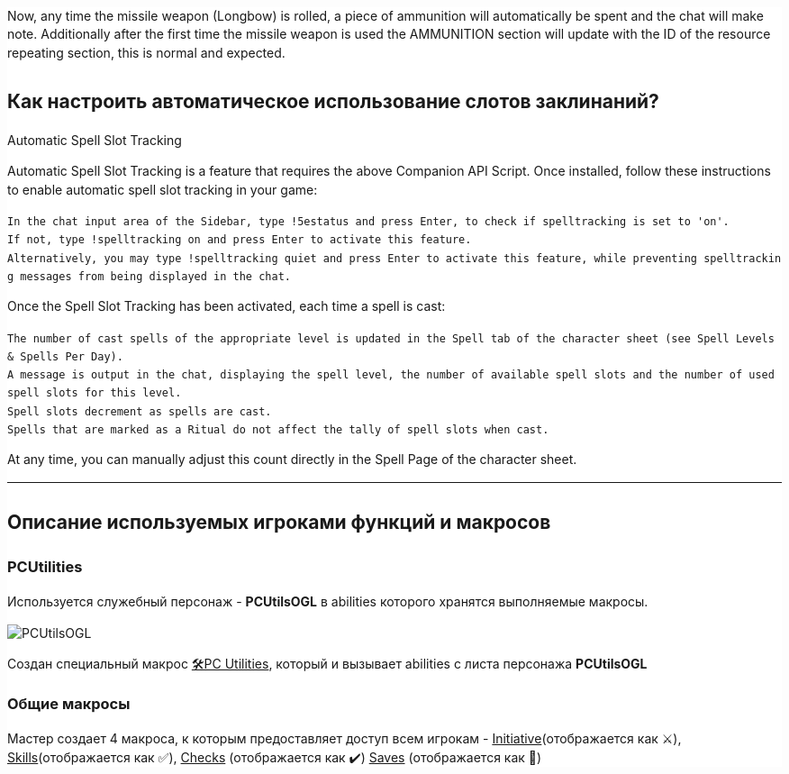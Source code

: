
Now, any time the missile weapon (Longbow) is rolled, a piece of ammunition will automatically be spent and the chat will make note. Additionally after the first time the missile weapon is used the AMMUNITION section will update with the ID of the resource repeating section, this is normal and expected. 

## Как настроить автоматическое использование слотов заклинаний?

 Automatic Spell Slot Tracking

Automatic Spell Slot Tracking is a feature that requires the above Companion API Script. Once installed, follow these instructions to enable automatic spell slot tracking in your game:

    In the chat input area of the Sidebar, type !5estatus and press Enter, to check if spelltracking is set to 'on'.
    If not, type !spelltracking on and press Enter to activate this feature.
    Alternatively, you may type !spelltracking quiet and press Enter to activate this feature, while preventing spelltracking messages from being displayed in the chat. 


Once the Spell Slot Tracking has been activated, each time a spell is cast:

    The number of cast spells of the appropriate level is updated in the Spell tab of the character sheet (see Spell Levels & Spells Per Day).
    A message is output in the chat, displaying the spell level, the number of available spell slots and the number of used spell slots for this level.
    Spell slots decrement as spells are cast.
    Spells that are marked as a Ritual do not affect the tally of spell slots when cast. 


At any time, you can manually adjust this count directly in the Spell Page of the character sheet. 


***


## Описание используемых игроками функций и макросов

### PCUtilities

Используется служебный персонаж - **PCUtilsOGL** в abilities которого хранятся выполняемые макросы.

![PCUtilsOGL](https://raw.githubusercontent.com/palikhov/palant_roll20_setup/master/img/img-5e-ogl-PCUtils-abilities-01.png)

Создан специальный макрос [🛠PC Utilities](https://github.com/palikhov/palant_roll20_setup/wiki/01.--Макросы#pcutilsogl), который и вызывает abilities с листа персонажа **PCUtilsOGL**

### Общие макросы

Мастер создает 4 макроса, к которым предоставляет доступ всем игрокам - [Initiative](https://github.com/palikhov/palant_roll20_setup/wiki/01.--Макросы#init)(отображается как ⚔), [Skills](https://github.com/palikhov/palant_roll20_setup/wiki/01.--Макросы#skills-ogl)(отображается как ✅), [Checks](https://github.com/palikhov/palant_roll20_setup/wiki/01.--Макросы#abilitychecksogl) (отображается как ✔️) [Saves](https://github.com/palikhov/palant_roll20_setup/wiki/01.--Макросы#savesogl) (отображается как 🎲)
 